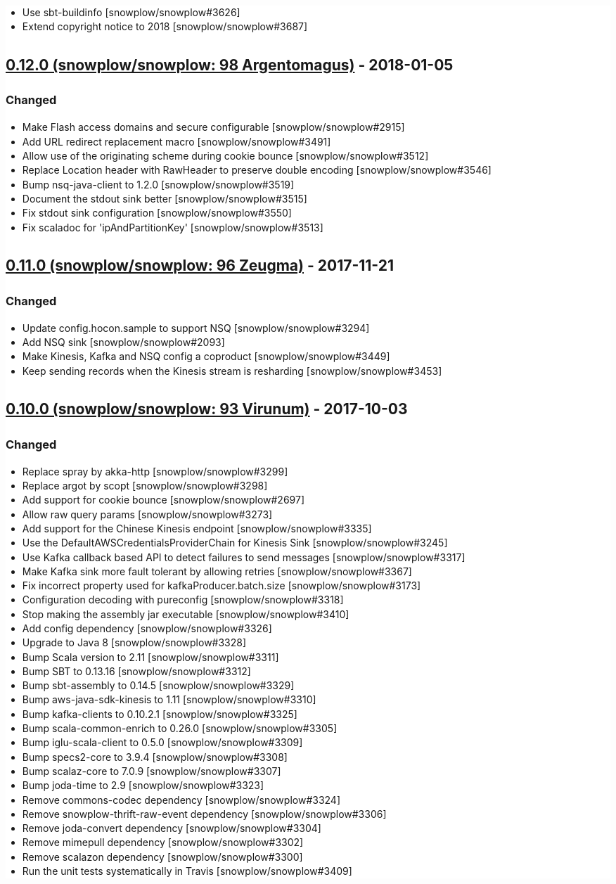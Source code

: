 - Use sbt-buildinfo [snowplow/snowplow#3626]
- Extend copyright notice to 2018 [snowplow/snowplow#3687]

## [0.12.0 (snowplow/snowplow: 98 Argentomagus)] - 2018-01-05
### Changed
- Make Flash access domains and secure configurable [snowplow/snowplow#2915]
- Add URL redirect replacement macro [snowplow/snowplow#3491]
- Allow use of the originating scheme during cookie bounce [snowplow/snowplow#3512]
- Replace Location header with RawHeader to preserve double encoding [snowplow/snowplow#3546]
- Bump nsq-java-client to 1.2.0 [snowplow/snowplow#3519]
- Document the stdout sink better [snowplow/snowplow#3515]
- Fix stdout sink configuration [snowplow/snowplow#3550]
- Fix scaladoc for 'ipAndPartitionKey' [snowplow/snowplow#3513]

## [0.11.0 (snowplow/snowplow: 96 Zeugma)] - 2017-11-21
### Changed
- Update config.hocon.sample to support NSQ [snowplow/snowplow#3294]
- Add NSQ sink [snowplow/snowplow#2093]
- Make Kinesis, Kafka and NSQ config a coproduct [snowplow/snowplow#3449]
- Keep sending records when the Kinesis stream is resharding [snowplow/snowplow#3453]

## [0.10.0 (snowplow/snowplow: 93 Virunum)] - 2017-10-03
### Changed
- Replace spray by akka-http [snowplow/snowplow#3299]
- Replace argot by scopt [snowplow/snowplow#3298]
- Add support for cookie bounce [snowplow/snowplow#2697]
- Allow raw query params [snowplow/snowplow#3273]
- Add support for the Chinese Kinesis endpoint [snowplow/snowplow#3335]
- Use the DefaultAWSCredentialsProviderChain for Kinesis Sink [snowplow/snowplow#3245]
- Use Kafka callback based API to detect failures to send messages [snowplow/snowplow#3317]
- Make Kafka sink more fault tolerant by allowing retries [snowplow/snowplow#3367]
- Fix incorrect property used for kafkaProducer.batch.size [snowplow/snowplow#3173]
- Configuration decoding with pureconfig [snowplow/snowplow#3318]
- Stop making the assembly jar executable [snowplow/snowplow#3410]
- Add config dependency [snowplow/snowplow#3326]
- Upgrade to Java 8 [snowplow/snowplow#3328]
- Bump Scala version to 2.11 [snowplow/snowplow#3311]
- Bump SBT to 0.13.16 [snowplow/snowplow#3312]
- Bump sbt-assembly to 0.14.5 [snowplow/snowplow#3329]
- Bump aws-java-sdk-kinesis to 1.11 [snowplow/snowplow#3310]
- Bump kafka-clients to 0.10.2.1 [snowplow/snowplow#3325]
- Bump scala-common-enrich to 0.26.0 [snowplow/snowplow#3305]
- Bump iglu-scala-client to 0.5.0 [snowplow/snowplow#3309]
- Bump specs2-core to 3.9.4 [snowplow/snowplow#3308]
- Bump scalaz-core to 7.0.9 [snowplow/snowplow#3307]
- Bump joda-time to 2.9 [snowplow/snowplow#3323]
- Remove commons-codec dependency [snowplow/snowplow#3324]
- Remove snowplow-thrift-raw-event dependency [snowplow/snowplow#3306]
- Remove joda-convert dependency [snowplow/snowplow#3304]
- Remove mimepull dependency [snowplow/snowplow#3302]
- Remove scalazon dependency [snowplow/snowplow#3300]
- Run the unit tests systematically in Travis [snowplow/snowplow#3409]


[Unreleased]: https://github.com/snowplow/stream-collector/compare/3.4.0...HEAD
[3.4.0]: https://github.com/snowplow/stream-collector/compare/3.3.0...3.4.0
[3.3.0]: https://github.com/snowplow/stream-collector/compare/3.2.1...3.3.0
[3.2.1]: https://github.com/snowplow/stream-collector/compare/3.2.0...3.2.1
[3.2.0]: https://github.com/snowplow/stream-collector/compare/3.1.2...3.2.0
[3.1.2]: https://github.com/snowplow/stream-collector/compare/3.1.1...3.1.2
[3.1.1]: https://github.com/snowplow/stream-collector/compare/3.1.0...3.1.1
[3.1.0]: https://github.com/snowplow/stream-collector/compare/3.0.1...3.1.0
[3.0.1]: https://github.com/snowplow/stream-collector/compare/3.0.0...3.0.1
[3.0.0]: https://github.com/snowplow/stream-collector/compare/2.10.0...3.0.0
[2.10.0]: https://github.com/snowplow/stream-collector/compare/2.9.2...2.10.0
[2.9.2]: https://github.com/snowplow/stream-collector/compare/2.9.1...2.9.2
[2.9.1]: https://github.com/snowplow/stream-collector/compare/2.9.0...2.9.1
[2.9.0]: https://github.com/snowplow/stream-collector/compare/2.8.2...2.9.0
[2.8.2]: https://github.com/snowplow/stream-collector/compare/2.8.2...2.9.0
[2.8.1]: https://github.com/snowplow/stream-collector/compare/2.8.0...2.8.1
[2.8.0]: https://github.com/snowplow/stream-collector/compare/2.7.1...2.8.0
[2.7.1]: https://github.com/snowplow/stream-collector/compare/2.7.0...2.7.1
[2.7.0]: https://github.com/snowplow/stream-collector/compare/2.6.3...2.7.0
[2.6.3]: https://github.com/snowplow/stream-collector/compare/2.6.2...2.6.3
[2.6.2]: https://github.com/snowplow/stream-collector/compare/2.6.1...2.6.2
[2.6.1]: https://github.com/snowplow/stream-collector/compare/2.6.0...2.6.1
[2.6.0]: https://github.com/snowplow/stream-collector/compare/2.5.0...2.6.0
[2.5.0]: https://github.com/snowplow/stream-collector/compare/2.4.5...2.5.0
[2.4.5]: https://github.com/snowplow/stream-collector/compare/2.4.4...2.4.5
[2.4.4]: https://github.com/snowplow/stream-collector/compare/2.4.3...2.4.4
[2.4.3]: https://github.com/snowplow/stream-collector/compare/2.4.2...2.4.3
[2.4.2]: https://github.com/snowplow/stream-collector/compare/2.4.1...2.4.2
[2.4.1]: https://github.com/snowplow/stream-collector/compare/2.4.0...2.4.1
[2.4.0]: https://github.com/snowplow/stream-collector/compare/2.3.1...2.4.0
[2.3.1]: https://github.com/snowplow/stream-collector/compare/2.3.0...2.3.1
[2.3.0]: https://github.com/snowplow/stream-collector/compare/2.2.1...2.3.0
[2.2.1]: https://github.com/snowplow/stream-collector/compare/2.2.0...2.2.1
[2.2.0]: https://github.com/snowplow/stream-collector/compare/2.1.2...2.2.0
[2.1.2]: https://github.com/snowplow/stream-collector/compare/2.1.1...2.1.2
[2.1.1]: https://github.com/snowplow/stream-collector/compare/2.1.0...2.1.1
[2.1.0]: https://github.com/snowplow/stream-collector/compare/2.0.1...2.1.0
[2.0.1]: https://github.com/snowplow/stream-collector/compare/2.0.0...2.0.1
[2.0.0]: https://github.com/snowplow/stream-collector/compare/1.0.1...2.0.0
[1.0.1 (snowplow/snowplow: 119 Tycho Magnetic Anomaly Two)]: https://github.com/snowplow/stream-collector/releases
[1.0.0 (snowplow/snowplow: 118 Morgantina)]: https://github.com/snowplow/stream-collector/releases
[0.17.0 (snowplow/snowplow: 117 Biskupin)]: https://github.com/snowplow/stream-collector/releases
[0.16.0 (snowplow/snowplow: 116 Madara Rider)]: https://github.com/snowplow/stream-collector/releases
[0.15.0 (snowplow/snowplow: 113 Filitosa)]: https://github.com/snowplow/stream-collector/releases
[0.14.0 (snowplow/snowplow: 109 Lambaesis)]: https://github.com/snowplow/stream-collector/releases
[0.13.0 (snowplow/snowplow: 101 Neapolis)]: https://github.com/snowplow/stream-collector/releases
[0.12.0 (snowplow/snowplow: 98 Argentomagus)]: https://github.com/snowplow/stream-collector/releases
[0.11.0 (snowplow/snowplow: 96 Zeugma)]: https://github.com/snowplow/stream-collector/releases
[0.10.0 (snowplow/snowplow: 93 Virunum)]: https://github.com/snowplow/stream-collector/releases
[0.9.0 (snowplow/snowplow: 85 Metamorphosis)]: https://github.com/snowplow/stream-collector/releases
[0.8.0 (snowplow/snowplow: 84 Steller's Sea Eagle)]: https://github.com/snowplow/stream-collector/releases
[0.7.0 (snowplow/snowplow: 80 Southern Cassowary)]: https://github.com/snowplow/stream-collector/releases
[0.6.0 (snowplow/snowplow: 78 Great Hornbill)]: https://github.com/snowplow/stream-collector/releases
[0.5.0 (snowplow/snowplow: 67 Bohemian Waxwing)]: https://github.com/snowplow/stream-collector/releases
[0.4.0 (snowplow/snowplow: 65 Scarlet Rosefinch)]: https://github.com/snowplow/stream-collector/releases
[0.3.0 (snowplow/snowplow: 60 Bee Hummingbird)]: https://github.com/snowplow/stream-collector/releases
[0.2.0 (snowplow/snowplow: 0.9.12)]: https://github.com/snowplow/stream-collector/releases
[0.2.0 (snowplow/snowplow: 0.9.12)]: https://github.com/snowplow/stream-collector/releases